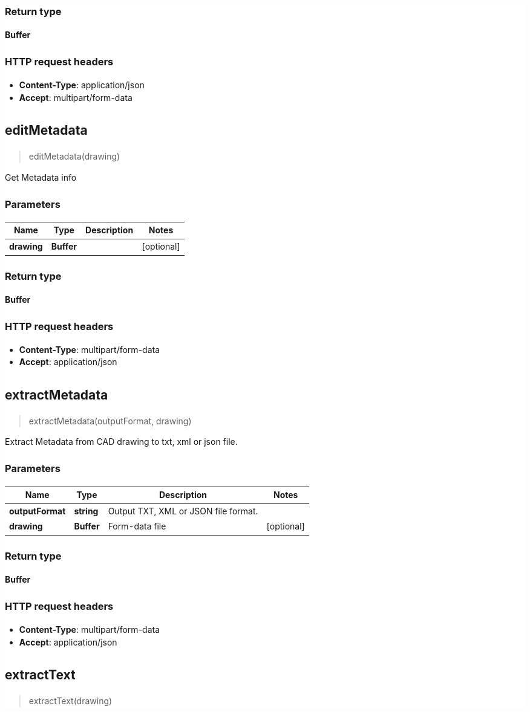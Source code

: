 ### Return type

**Buffer**

### HTTP request headers

 - **Content-Type**: application/json
 - **Accept**: multipart/form-data

<a name="editMetadata"></a>
## **editMetadata**
> editMetadata(drawing)

Get Metadata info

### Parameters
Name | Type | Description  | Notes
------------- | ------------- | ------------- | -------------
**drawing** | **Buffer** |  | [optional]

### Return type

**Buffer**

### HTTP request headers

 - **Content-Type**: multipart/form-data
 - **Accept**: application/json

<a name="extractMetadata"></a>
## **extractMetadata**
> extractMetadata(outputFormat, drawing)

Extract Metadata from CAD drawing to txt, xml or json file.

### Parameters
Name | Type | Description  | Notes
------------- | ------------- | ------------- | -------------
**outputFormat** | **string** | Output TXT, XML or JSON file format. | 
**drawing** | **Buffer** | Form-data file | [optional]

### Return type

**Buffer**

### HTTP request headers

 - **Content-Type**: multipart/form-data
 - **Accept**: application/json

<a name="extractText"></a>
## **extractText**
> extractText(drawing)

